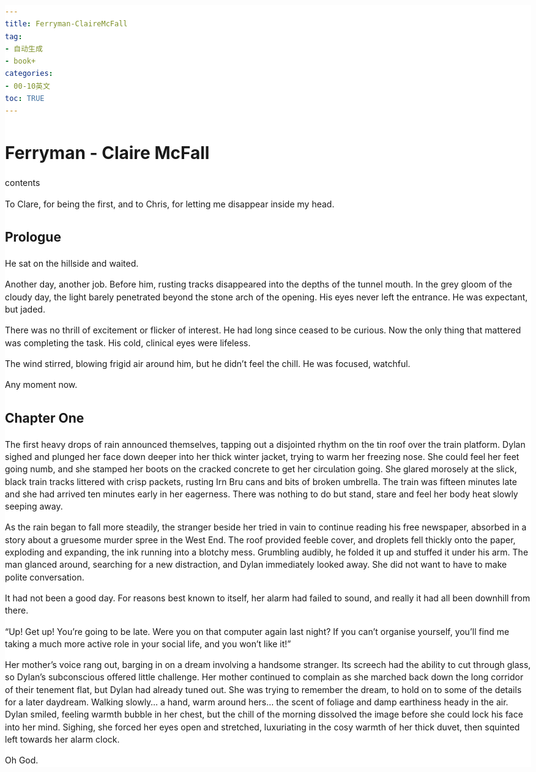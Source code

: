 ```yaml
---
title: Ferryman-ClaireMcFall
tag: 
- 自动生成
- book+
categories:
- 00-10英文
toc: TRUE
---
```

<h1 id="ferryman---claire-mcfall">Ferryman - Claire McFall</h1>
<div class="contents">
<p>contents</p>
</div>
<div class="section-numbering">

</div>
<p>To Clare, for being the first, and to Chris, for letting me disappear inside my head.</p>
<h2 id="prologue">Prologue</h2>
<p>He sat on the hillside and waited.</p>
<p>Another day, another job. Before him, rusting tracks disappeared into the depths of the tunnel mouth. In the grey gloom of the cloudy day, the light barely penetrated beyond the stone arch of the opening. His eyes never left the entrance. He was expectant, but jaded.</p>
<p>There was no thrill of excitement or flicker of interest. He had long since ceased to be curious. Now the only thing that mattered was completing the task. His cold, clinical eyes were lifeless.</p>
<p>The wind stirred, blowing frigid air around him, but he didn’t feel the chill. He was focused, watchful.</p>
<p>Any moment now.</p>
<h2 id="chapter-one">Chapter One</h2>
<p>The first heavy drops of rain announced themselves, tapping out a disjointed rhythm on the tin roof over the train platform. Dylan sighed and plunged her face down deeper into her thick winter jacket, trying to warm her freezing nose. She could feel her feet going numb, and she stamped her boots on the cracked concrete to get her circulation going. She glared morosely at the slick, black train tracks littered with crisp packets, rusting Irn Bru cans and bits of broken umbrella. The train was fifteen minutes late and she had arrived ten minutes early in her eagerness. There was nothing to do but stand, stare and feel her body heat slowly seeping away.</p>
<p>As the rain began to fall more steadily, the stranger beside her tried in vain to continue reading his free newspaper, absorbed in a story about a gruesome murder spree in the West End. The roof provided feeble cover, and droplets fell thickly onto the paper, exploding and expanding, the ink running into a blotchy mess. Grumbling audibly, he folded it up and stuffed it under his arm. The man glanced around, searching for a new distraction, and Dylan immediately looked away. She did not want to have to make polite conversation.</p>
<p>It had not been a good day. For reasons best known to itself, her alarm had failed to sound, and really it had all been downhill from there.</p>
<p>“Up! Get up! You’re going to be late. Were you on that computer again last night? If you can’t organise yourself, you’ll find me taking a much more active role in your social life, and you won’t like it!”</p>
<p>Her mother’s voice rang out, barging in on a dream involving a handsome stranger. Its screech had the ability to cut through glass, so Dylan’s subconscious offered little challenge. Her mother continued to complain as she marched back down the long corridor of their tenement flat, but Dylan had already tuned out. She was trying to remember the dream, to hold on to some of the details for a later daydream. Walking slowly… a hand, warm around hers… the scent of foliage and damp earthiness heady in the air. Dylan smiled, feeling warmth bubble in her chest, but the chill of the morning dissolved the image before she could lock his face into her mind. Sighing, she forced her eyes open and stretched, luxuriating in the cosy warmth of her thick duvet, then squinted left towards her alarm clock.</p>
<p>Oh God.</p>